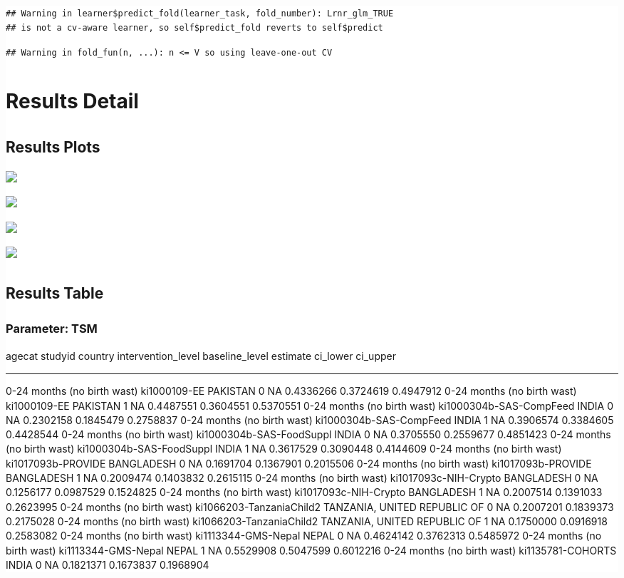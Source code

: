 ```
## Warning in learner$predict_fold(learner_task, fold_number): Lrnr_glm_TRUE
## is not a cv-aware learner, so self$predict_fold reverts to self$predict
```

```
## Warning in fold_fun(n, ...): n <= V so using leave-one-out CV
```




# Results Detail

## Results Plots
![](/tmp/4d19cf77-cdb5-4cfd-9b55-388b5ab5ad0a/6840497c-b7f2-4199-9471-678da2db3597/REPORT_files/figure-html/plot_tsm-1.png)

![](/tmp/4d19cf77-cdb5-4cfd-9b55-388b5ab5ad0a/6840497c-b7f2-4199-9471-678da2db3597/REPORT_files/figure-html/plot_rr-1.png)



![](/tmp/4d19cf77-cdb5-4cfd-9b55-388b5ab5ad0a/6840497c-b7f2-4199-9471-678da2db3597/REPORT_files/figure-html/plot_paf-1.png)

![](/tmp/4d19cf77-cdb5-4cfd-9b55-388b5ab5ad0a/6840497c-b7f2-4199-9471-678da2db3597/REPORT_files/figure-html/plot_par-1.png)

## Results Table

### Parameter: TSM


agecat                        studyid                    country                        intervention_level   baseline_level     estimate    ci_lower    ci_upper
----------------------------  -------------------------  -----------------------------  -------------------  ---------------  ----------  ----------  ----------
0-24 months (no birth wast)   ki1000109-EE               PAKISTAN                       0                    NA                0.4336266   0.3724619   0.4947912
0-24 months (no birth wast)   ki1000109-EE               PAKISTAN                       1                    NA                0.4487551   0.3604551   0.5370551
0-24 months (no birth wast)   ki1000304b-SAS-CompFeed    INDIA                          0                    NA                0.2302158   0.1845479   0.2758837
0-24 months (no birth wast)   ki1000304b-SAS-CompFeed    INDIA                          1                    NA                0.3906574   0.3384605   0.4428544
0-24 months (no birth wast)   ki1000304b-SAS-FoodSuppl   INDIA                          0                    NA                0.3705550   0.2559677   0.4851423
0-24 months (no birth wast)   ki1000304b-SAS-FoodSuppl   INDIA                          1                    NA                0.3617529   0.3090448   0.4144609
0-24 months (no birth wast)   ki1017093b-PROVIDE         BANGLADESH                     0                    NA                0.1691704   0.1367901   0.2015506
0-24 months (no birth wast)   ki1017093b-PROVIDE         BANGLADESH                     1                    NA                0.2009474   0.1403832   0.2615115
0-24 months (no birth wast)   ki1017093c-NIH-Crypto      BANGLADESH                     0                    NA                0.1256177   0.0987529   0.1524825
0-24 months (no birth wast)   ki1017093c-NIH-Crypto      BANGLADESH                     1                    NA                0.2007514   0.1391033   0.2623995
0-24 months (no birth wast)   ki1066203-TanzaniaChild2   TANZANIA, UNITED REPUBLIC OF   0                    NA                0.2007201   0.1839373   0.2175028
0-24 months (no birth wast)   ki1066203-TanzaniaChild2   TANZANIA, UNITED REPUBLIC OF   1                    NA                0.1750000   0.0916918   0.2583082
0-24 months (no birth wast)   ki1113344-GMS-Nepal        NEPAL                          0                    NA                0.4624142   0.3762313   0.5485972
0-24 months (no birth wast)   ki1113344-GMS-Nepal        NEPAL                          1                    NA                0.5529908   0.5047599   0.6012216
0-24 months (no birth wast)   ki1135781-COHORTS          INDIA                          0                    NA                0.1821371   0.1673837   0.1968904